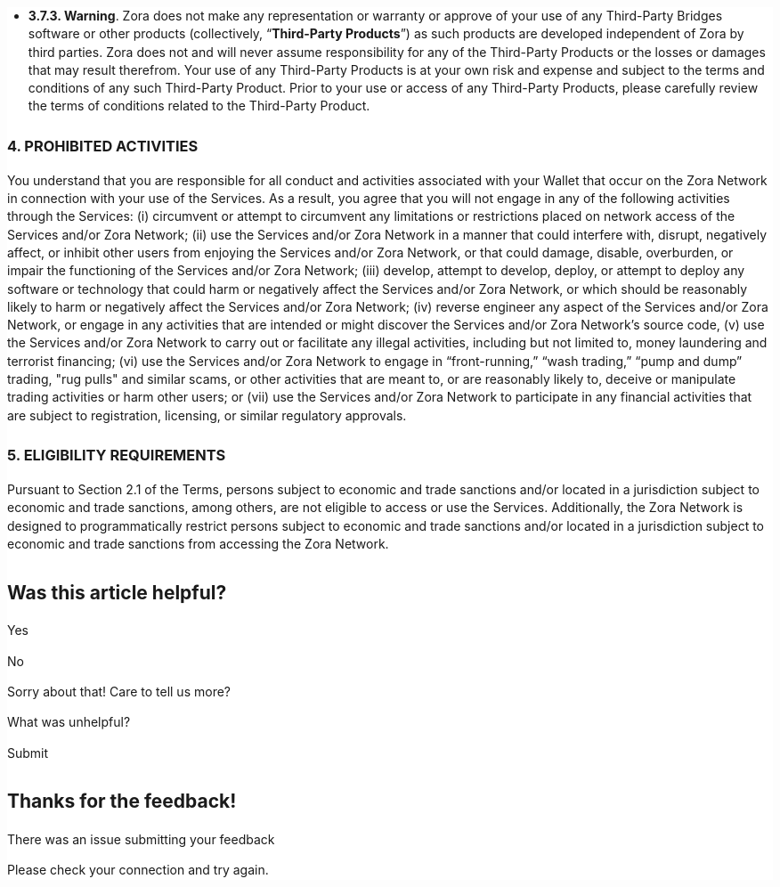 
* **3.7.3. Warning**. Zora does not make any representation or warranty or approve of your use of any Third-Party Bridges software or other products (collectively, “**Third-Party Products**”) as such products are developed independent of Zora by third parties. Zora does not and will never assume responsibility for any of the Third-Party Products or the losses or damages that may result therefrom. Your use of any Third-Party Products is at your own risk and expense and subject to the terms and conditions of any such Third-Party Product. Prior to your use or access of any Third-Party Products, please carefully review the terms of conditions related to the Third-Party Product.
    

### **4\. PROHIBITED ACTIVITIES**

You understand that you are responsible for all conduct and activities associated with your Wallet that occur on the Zora Network in connection with your use of the Services. As a result, you agree that you will not engage in any of the following activities through the Services: (i) circumvent or attempt to circumvent any limitations or restrictions placed on network access of the Services and/or Zora Network; (ii) use the Services and/or Zora Network in a manner that could interfere with, disrupt, negatively affect, or inhibit other users from enjoying the Services and/or Zora Network, or that could damage, disable, overburden, or impair the functioning of the Services and/or Zora Network; (iii) develop, attempt to develop, deploy, or attempt to deploy any software or technology that could harm or negatively affect the Services and/or Zora Network, or which should be reasonably likely to harm or negatively affect the Services and/or Zora Network; (iv) reverse engineer any aspect of the Services and/or Zora Network, or engage in any activities that are intended or might discover the Services and/or Zora Network’s source code, (v) use the Services and/or Zora Network to carry out or facilitate any illegal activities, including but not limited to, money laundering and terrorist financing; (vi) use the Services and/or Zora Network to engage in “front-running,” “wash trading,” “pump and dump” trading, "rug pulls" and similar scams, or other activities that are meant to, or are reasonably likely to, deceive or manipulate trading activities or harm other users; or (vii) use the Services and/or Zora Network to participate in any financial activities that are subject to registration, licensing, or similar regulatory approvals.

### **5\. ELIGIBILITY REQUIREMENTS**

Pursuant to Section 2.1 of the Terms, persons subject to economic and trade sanctions and/or located in a jurisdiction subject to economic and trade sanctions, among others, are not eligible to access or use the Services. Additionally, the Zora Network is designed to programmatically restrict persons subject to economic and trade sanctions and/or located in a jurisdiction subject to economic and trade sanctions from accessing the Zora Network.

Was this article helpful?
-------------------------

Yes

No

Sorry about that! Care to tell us more?

What was unhelpful?

Submit

Thanks for the feedback!
------------------------

There was an issue submitting your feedback

Please check your connection and try again.